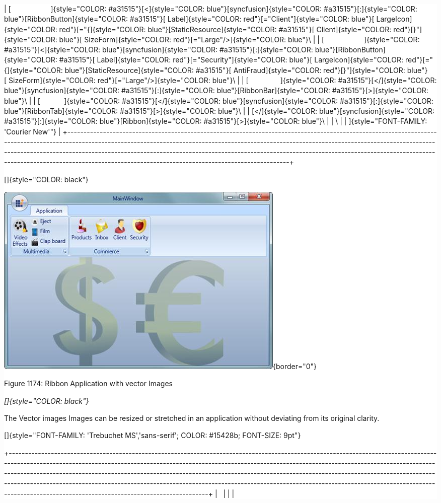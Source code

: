 | [                    ]{style="COLOR: #a31515"}[\<]{style="COLOR: blue"}[syncfusion]{style="COLOR: #a31515"}[:]{style="COLOR: blue"}[RibbonButton]{style="COLOR: #a31515"}[ Label]{style="COLOR: red"}[=\"Client\"]{style="COLOR: blue"}[ LargeIcon]{style="COLOR: red"}[=\"{]{style="COLOR: blue"}[StaticResource]{style="COLOR: #a31515"}[ Client]{style="COLOR: red"}[}\"]{style="COLOR: blue"}[ SizeForm]{style="COLOR: red"}[=\"Large\"/\>]{style="COLOR: blue"}\              |
| [                    ]{style="COLOR: #a31515"}[\<]{style="COLOR: blue"}[syncfusion]{style="COLOR: #a31515"}[:]{style="COLOR: blue"}[RibbonButton]{style="COLOR: #a31515"}[ Label]{style="COLOR: red"}[=\"Security\"]{style="COLOR: blue"}[ LargeIcon]{style="COLOR: red"}[=\"{]{style="COLOR: blue"}[StaticResource]{style="COLOR: #a31515"}[ AntiFraud]{style="COLOR: red"}[}\"]{style="COLOR: blue"}[ SizeForm]{style="COLOR: red"}[=\"Large\"/\>]{style="COLOR: blue"}\         |
| [                ]{style="COLOR: #a31515"}[\</]{style="COLOR: blue"}[syncfusion]{style="COLOR: #a31515"}[:]{style="COLOR: blue"}[RibbonBar]{style="COLOR: #a31515"}[\>]{style="COLOR: blue"}\                                                                                                                                                                                                                                                                                      |
| [            ]{style="COLOR: #a31515"}[\</]{style="COLOR: blue"}[syncfusion]{style="COLOR: #a31515"}[:]{style="COLOR: blue"}[RibbonTab]{style="COLOR: #a31515"}[\>]{style="COLOR: blue"}\                                                                                                                                                                                                                                                                                          |
| [\</]{style="COLOR: blue"}[syncfusion]{style="COLOR: #a31515"}[:]{style="COLOR: blue"}[Ribbon]{style="COLOR: #a31515"}[\>]{style="COLOR: blue"}\                                                                                                                                                                                                                                                                                                                                   |
| \                                                                                                                                                                                                                                                                                                                                                                                                                                                                                  |
| ]{style="FONT-FAMILY: 'Courier New'"}                                                                                                                                                                                                                                                                                                                                                                                                                                              |
+------------------------------------------------------------------------------------------------------------------------------------------------------------------------------------------------------------------------------------------------------------------------------------------------------------------------------------------------------------------------------------------------------------------------------------------------------------------------------------+

[]{style="COLOR: black"} 

![](ImagesExt/image30_1061.jpg){border="0"}

Figure 1174: Ribbon Application with vector Images

*[]{style="COLOR: black"}* 

The Vector images Images can be resized or stretched in an application without deviating from its original clarity.

[]{style="FONT-FAMILY: 'Trebuchet MS','sans-serif'; COLOR: #15428b; FONT-SIZE: 9pt"} 

+------------------------------------------------------------------------------------------------------------------------------------------------------------------------------------------------------------------------------------------------------------------------------------------------------------------------------------------------------------------------------------------------------------------------------------------------------------------------------------------------------------------------------------------------------------------------------------------------------------------+
|                                                                                                                                                                                                                                                                                                                                                                                                                                                                                                                                                                                                                  |
|                                                                                                                                                                                                                                                                                                                                                                                                                                                                                                                                                                                                                  |